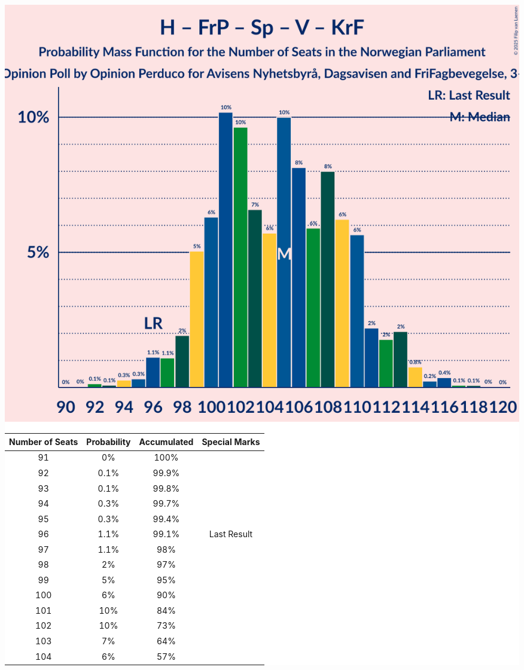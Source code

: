 ![Graph with seats probability mass function not yet produced](2023-04-04-OpinionPerduco-coalitions-seats-pmf-h–frp–sp–v–krf.png "Seats Probability Mass Function")

| Number of Seats | Probability | Accumulated | Special Marks |
|:---------------:|:-----------:|:-----------:|:-------------:|
| 91 | 0% | 100% |  |
| 92 | 0.1% | 99.9% |  |
| 93 | 0.1% | 99.8% |  |
| 94 | 0.3% | 99.7% |  |
| 95 | 0.3% | 99.4% |  |
| 96 | 1.1% | 99.1% | Last Result |
| 97 | 1.1% | 98% |  |
| 98 | 2% | 97% |  |
| 99 | 5% | 95% |  |
| 100 | 6% | 90% |  |
| 101 | 10% | 84% |  |
| 102 | 10% | 73% |  |
| 103 | 7% | 64% |  |
| 104 | 6% | 57% |  |